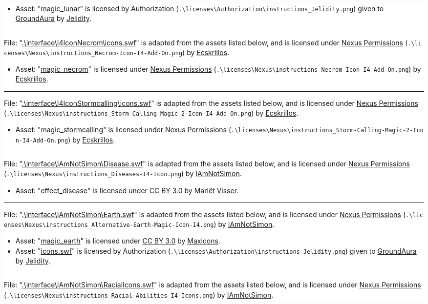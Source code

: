 - Asset: "[magic_lunar](https://www.nexusmods.com/skyrimspecialedition/mods/80852)" is licensed by Authorization (`.\licenses\Authorization\instructions_Jelidity.png`) given to [GroundAura](https://www.nexusmods.com/users/97658973) by [Jelidity](https://www.nexusmods.com/users/4569617).

---

File: "[.\interface\I4IconNecrom\icons.swf](https://www.nexusmods.com/skyrimspecialedition/mods/92406)" is adapted from the assets listed below, and is licensed under [Nexus Permissions](https://www.nexusmods.com/skyrimspecialedition/mods/92406) (`.\licenses\Nexus\instructions_Necrom-Icon-I4-Add-On.png`) by [Ecskrillos](https://www.nexusmods.com/users/22016239).

- Asset: "[magic_necrom](https://www.nexusmods.com/skyrimspecialedition/mods/92406)" is licensed under [Nexus Permissions](https://www.nexusmods.com/skyrimspecialedition/mods/92406) (`.\licenses\Nexus\instructions_Necrom-Icon-I4-Add-On.png`) by [Ecskrillos](https://www.nexusmods.com/users/22016239).

---

File: "[.\interface\I4IconStormcalling\icons.swf](https://www.nexusmods.com/skyrimspecialedition/mods/92189)" is adapted from the assets listed below, and is licensed under [Nexus Permissions](https://www.nexusmods.com/skyrimspecialedition/mods/92189) (`.\licenses\Nexus\instructions_Storm-Calling-Magic-2-Icon-I4-Add-On.png`) by [Ecskrillos](https://www.nexusmods.com/users/22016239).

- Asset: "[magic_stormcalling](https://www.nexusmods.com/skyrimspecialedition/mods/92189)" is licensed under [Nexus Permissions](https://www.nexusmods.com/skyrimspecialedition/mods/92189) (`.\licenses\Nexus\instructions_Storm-Calling-Magic-2-Icon-I4-Add-On.png`) by [Ecskrillos](https://www.nexusmods.com/users/22016239).

---

File: "[.\interface\IAmNotSimon\Disease.swf](https://www.nexusmods.com/skyrimspecialedition/mods/94076)" is adapted from the assets listed below, and is licensed under [Nexus Permissions](https://www.nexusmods.com/skyrimspecialedition/mods/94076) (`.\licenses\Nexus\instructions_Diseases-I4-Icon.png`) by [IAmNotSimon](https://www.nexusmods.com/users/160117868).

- Asset: "[effect_disease](https://thenounproject.com/icon/corona-3617736/)" is licensed under [CC BY 3.0](https://creativecommons.org/licenses/by/3.0/) by [Mariët Visser](https://thenounproject.com/mariet4/).

---

File: "[.\interface\IAmNotSimon\Earth.swf](https://www.nexusmods.com/skyrimspecialedition/mods/92170)" is adapted from the assets listed below, and is licensed under [Nexus Permissions](https://www.nexusmods.com/skyrimspecialedition/mods/92170) (`.\licenses\Nexus\instructions_Alternative-Earth-Magic-Icon-I4.png`) by [IAmNotSimon](https://www.nexusmods.com/users/160117868).

- Asset: "[magic_earth](https://thenounproject.com/icon/element-mountain-2360067/)" is licensed under [CC BY 3.0](https://creativecommons.org/licenses/by/3.0/) by [Maxicons](https://thenounproject.com/maxicons/).
- Asset: "[icons.swf](https://www.nexusmods.com/skyrimspecialedition/mods/85702)" is licensed by Authorization (`.\licenses\Authorization\instructions_Jelidity.png`) given to [GroundAura](https://www.nexusmods.com/users/97658973) by [Jelidity](https://www.nexusmods.com/users/4569617).

---

File: "[.\interface\IAmNotSimon\RacialIcons.swf](https://www.nexusmods.com/skyrimspecialedition/mods/93219)" is adapted from the assets listed below, and is licensed under [Nexus Permissions](https://www.nexusmods.com/skyrimspecialedition/mods/93219) (`.\licenses\Nexus\instructions_Racial-Abilities-I4-Icons.png`) by [IAmNotSimon](https://www.nexusmods.com/users/160117868).
